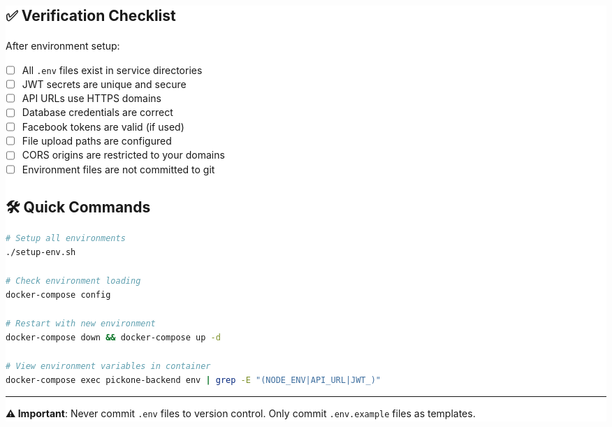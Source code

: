 ## ✅ Verification Checklist

After environment setup:

-   [ ] All `.env` files exist in service directories
-   [ ] JWT secrets are unique and secure
-   [ ] API URLs use HTTPS domains
-   [ ] Database credentials are correct
-   [ ] Facebook tokens are valid (if used)
-   [ ] File upload paths are configured
-   [ ] CORS origins are restricted to your domains
-   [ ] Environment files are not committed to git

## 🛠️ Quick Commands

```bash
# Setup all environments
./setup-env.sh

# Check environment loading
docker-compose config

# Restart with new environment
docker-compose down && docker-compose up -d

# View environment variables in container
docker-compose exec pickone-backend env | grep -E "(NODE_ENV|API_URL|JWT_)"
```

---

**⚠️ Important**: Never commit `.env` files to version control. Only commit `.env.example` files as templates.
